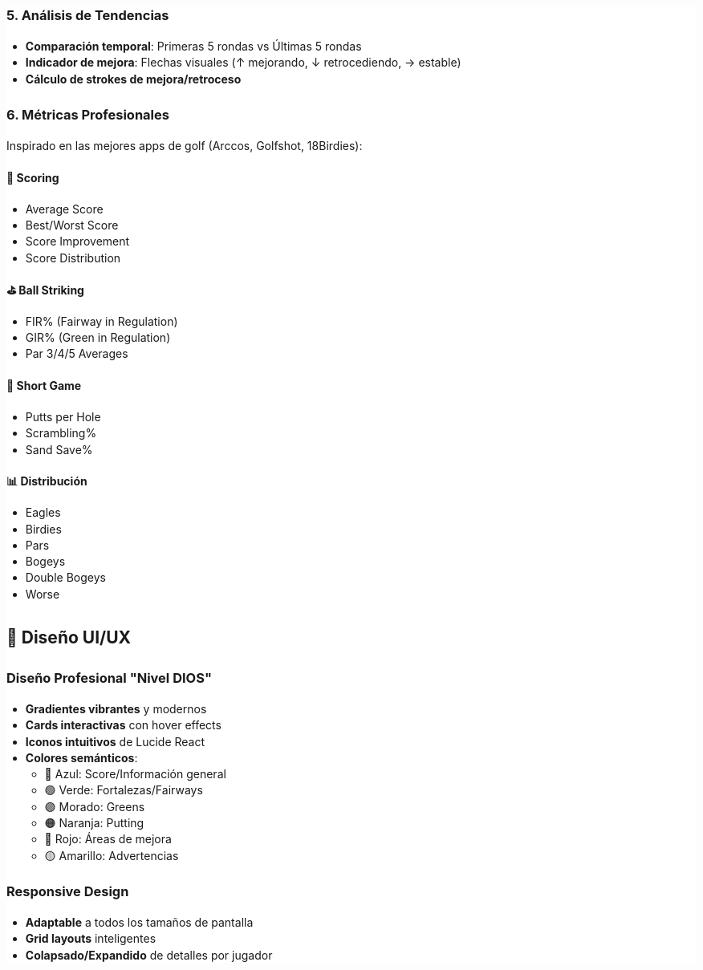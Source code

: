 ### 5. **Análisis de Tendencias**
- **Comparación temporal**: Primeras 5 rondas vs Últimas 5 rondas
- **Indicador de mejora**: Flechas visuales (↑ mejorando, ↓ retrocediendo, → estable)
- **Cálculo de strokes de mejora/retroceso**

### 6. **Métricas Profesionales**
Inspirado en las mejores apps de golf (Arccos, Golfshot, 18Birdies):

#### 📍 **Scoring**
- Average Score
- Best/Worst Score
- Score Improvement
- Score Distribution

#### ⛳ **Ball Striking**
- FIR% (Fairway in Regulation)
- GIR% (Green in Regulation)
- Par 3/4/5 Averages

#### 🎯 **Short Game**
- Putts per Hole
- Scrambling%
- Sand Save%

#### 📊 **Distribución**
- Eagles
- Birdies
- Pars
- Bogeys
- Double Bogeys
- Worse

## 🎨 Diseño UI/UX

### Diseño Profesional "Nivel DIOS"
- **Gradientes vibrantes** y modernos
- **Cards interactivas** con hover effects
- **Iconos intuitivos** de Lucide React
- **Colores semánticos**:
  - 🔵 Azul: Score/Información general
  - 🟢 Verde: Fortalezas/Fairways
  - 🟣 Morado: Greens
  - 🟠 Naranja: Putting
  - 🔴 Rojo: Áreas de mejora
  - 🟡 Amarillo: Advertencias

### Responsive Design
- **Adaptable** a todos los tamaños de pantalla
- **Grid layouts** inteligentes
- **Colapsado/Expandido** de detalles por jugador
